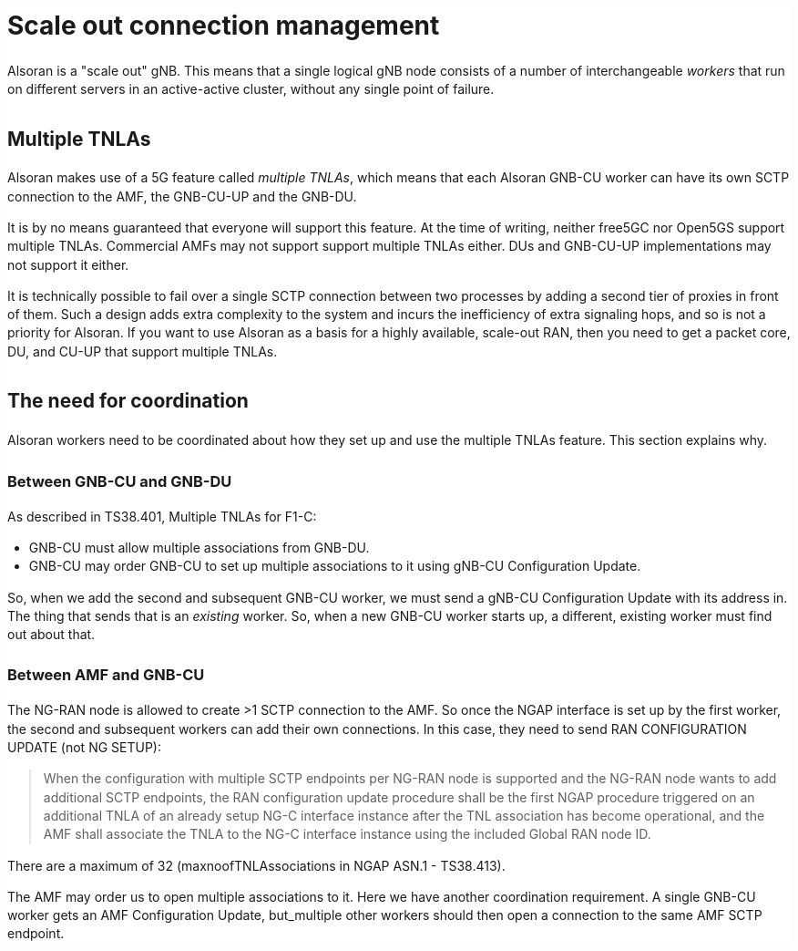 # Scale out connection management

Alsoran is a "scale out" gNB.  This means that a single logical gNB node consists of a number of interchangeable _workers_ that run on different servers in an active-active cluster, without any single point of failure.

## Multiple TNLAs

Alsoran makes use of a 5G feature called _multiple TNLAs_, which means that each Alsoran GNB-CU worker can have its own SCTP connection to the AMF, the GNB-CU-UP and the GNB-DU.  

It is by no means guaranteed that everyone will support this feature.  At the time of writing, neither free5GC nor Open5GS support multiple TNLAs.  Commercial AMFs may not support support multiple TNLAs either.  DUs and GNB-CU-UP implementations may not support it either.

It is technically possible to fail over a single SCTP connection between two processes by adding a second tier of proxies in front of them.  Such a design adds extra complexity to the system and incurs the inefficiency of extra signaling hops, and so is not a priority for Alsoran.  If you want to use Alsoran as a basis for a highly available, scale-out RAN, then you need to get a packet core, DU, and CU-UP that support multiple TNLAs. 


## The need for coordination

Alsoran workers need to be coordinated about how they set up and use the multiple TNLAs feature.  This section explains why.  

### Between GNB-CU and GNB-DU

As described in TS38.401, Multiple TNLAs for F1-C:

- GNB-CU must allow multiple associations from GNB-DU.
- GNB-CU may order GNB-CU to set up multiple associations to it using gNB-CU Configuration Update.

So, when we add the second and subsequent GNB-CU worker, we must send a gNB-CU Configuration Update with its address in.  The thing that sends that is an _existing_ worker.  So, when a new GNB-CU worker starts up, a different, existing worker must find out about that.

### Between AMF and GNB-CU

The NG-RAN node is allowed to create >1 SCTP connection to the AMF.  So once the NGAP interface is set up by the first worker, the second and subsequent workers can add their own connections.  In this case, they need to send RAN CONFIGURATION UPDATE (not NG SETUP):

> When the configuration with multiple SCTP endpoints per NG-RAN node is supported and the NG-RAN node wants to add additional SCTP endpoints, the RAN configuration update procedure shall be the first NGAP procedure triggered on an additional TNLA of an already setup NG-C interface instance after the TNL association has become operational, and the AMF shall associate the TNLA to the NG-C interface instance using the included Global RAN node ID.

There are a maximum of 32 (maxnoofTNLAssociations in NGAP ASN.1 - TS38.413).

The AMF may order us to open multiple associations to it.  Here we have another coordination requirement.  A single GNB-CU worker gets an AMF Configuration Update, but_multiple other workers should then open a connection to the same AMF SCTP endpoint.
